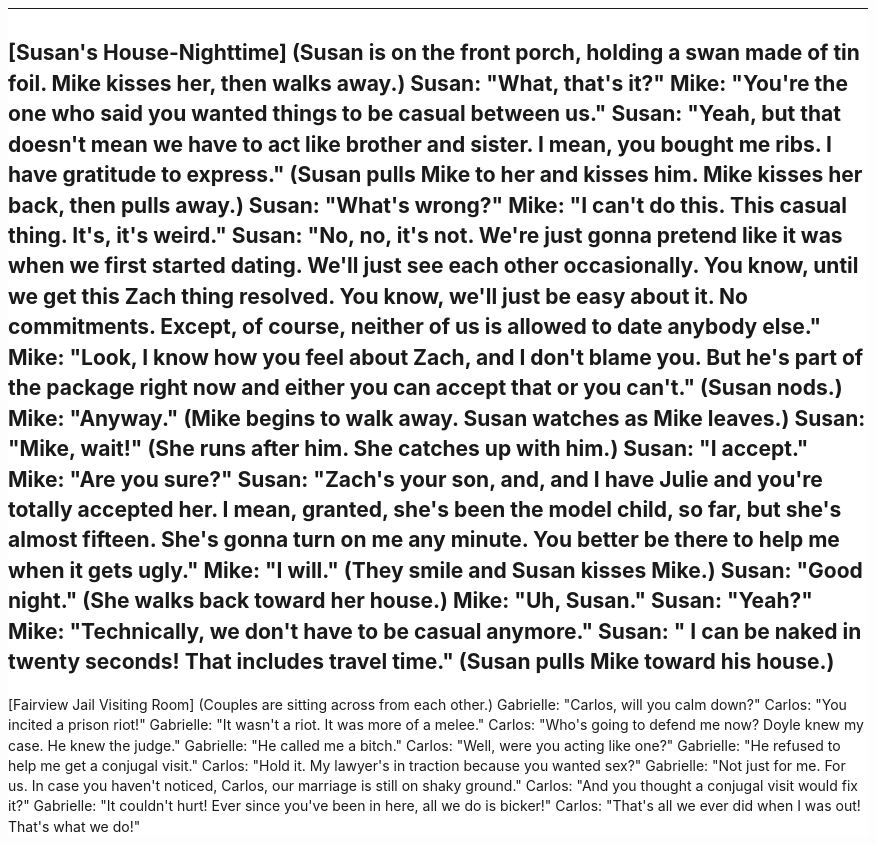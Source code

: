 --------------------------------------------------------------------------------
[Susan's House-Nighttime]
(Susan is on the front porch, holding a swan made of tin foil. Mike kisses her, then walks away.) 
Susan: "What, that's it?" 
Mike: "You're the one who said you wanted things to be casual between us." 
Susan: "Yeah, but that doesn't mean we have to act like brother and sister. I mean, you bought me ribs. I have gratitude to express."
(Susan pulls Mike to her and kisses him. Mike kisses her back, then pulls away.) 
Susan: "What's wrong?" 
Mike: "I can't do this. This casual thing. It's, it's weird." 
Susan: "No, no, it's not. We're just gonna pretend like it was when we first started dating. We'll just see each other occasionally. You know, until we get this Zach thing resolved. You know, we'll just be easy about it. No commitments. Except, of course, neither of us is allowed to date anybody else." 
Mike: "Look, I know how you feel about Zach, and I don't blame you. But he's part of the package right now and either you can accept that or you can't."
(Susan nods.) 
Mike: "Anyway."
(Mike begins to walk away. Susan watches as Mike leaves.) 
Susan: "Mike, wait!"
(She runs after him. She catches up with him.) 
Susan: "I accept." 
Mike: "Are you sure?" 
Susan: "Zach's your son, and, and I have Julie and you're totally accepted her. I mean, granted, she's been the model child, so far, but she's almost fifteen. She's gonna turn on me any minute. You better be there to help me when it gets ugly." 
Mike: "I will."
(They smile and Susan kisses Mike.) 
Susan: "Good night."
(She walks back toward her house.) 
Mike: "Uh, Susan." 
Susan: "Yeah?" 
Mike: "Technically, we don't have to be casual anymore." 
Susan: " I can be naked in twenty seconds! That includes travel time."
(Susan pulls Mike toward his house.) 
--------------------------------------------------------------------------------
[Fairview Jail Visiting Room]
(Couples are sitting across from each other.) 
Gabrielle: "Carlos, will you calm down?" 
Carlos: "You incited a prison riot!" 
Gabrielle: "It wasn't a riot. It was more of a melee." 
Carlos: "Who's going to defend me now? Doyle knew my case. He knew the judge." 
Gabrielle: "He called me a bitch." 
Carlos: "Well, were you acting like one?" 
Gabrielle: "He refused to help me get a conjugal visit." 
Carlos: "Hold it. My lawyer's in traction because you wanted sex?" 
Gabrielle: "Not just for me. For us. In case you haven't noticed, Carlos, our marriage is still on shaky ground." 
Carlos: "And you thought a conjugal visit would fix it?" 
Gabrielle: "It couldn't hurt! Ever since you've been in here, all we do is bicker!" 
Carlos: "That's all we ever did when I was out! That's what we do!" 
